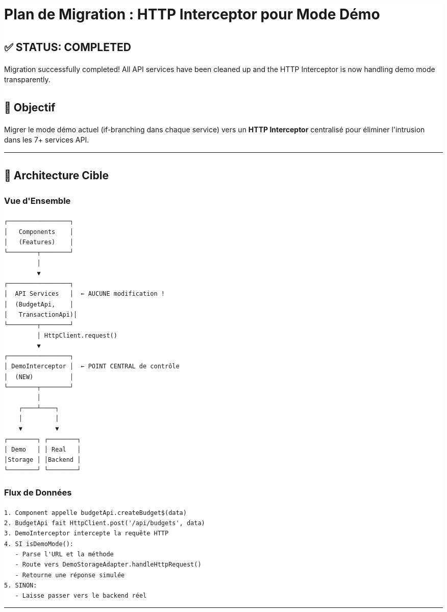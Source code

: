 # Plan de Migration : HTTP Interceptor pour Mode Démo

## ✅ STATUS: COMPLETED

Migration successfully completed! All API services have been cleaned up and the HTTP Interceptor is now handling demo mode transparently.

## 🎯 Objectif
Migrer le mode démo actuel (if-branching dans chaque service) vers un **HTTP Interceptor** centralisé pour éliminer l'intrusion dans les 7+ services API.

---

## 📐 Architecture Cible

### Vue d'Ensemble
```
┌─────────────────┐
│   Components    │
│   (Features)    │
└────────┬────────┘
         │
         ▼
┌─────────────────┐
│  API Services   │  ← AUCUNE modification !
│  (BudgetApi,    │
│   TransactionApi)│
└────────┬────────┘
         │ HttpClient.request()
         ▼
┌─────────────────┐
│ DemoInterceptor │  ← POINT CENTRAL de contrôle
│  (NEW)          │
└────────┬────────┘
         │
    ┌────┴────┐
    │         │
    ▼         ▼
┌────────┐ ┌────────┐
│ Demo   │ │ Real   │
│Storage │ │Backend │
└────────┘ └────────┘
```

### Flux de Données
```
1. Component appelle budgetApi.createBudget$(data)
2. BudgetApi fait HttpClient.post('/api/budgets', data)
3. DemoInterceptor intercepte la requête HTTP
4. SI isDemoMode():
   - Parse l'URL et la méthode
   - Route vers DemoStorageAdapter.handleHttpRequest()
   - Retourne une réponse simulée
5. SINON:
   - Laisse passer vers le backend réel
```

---